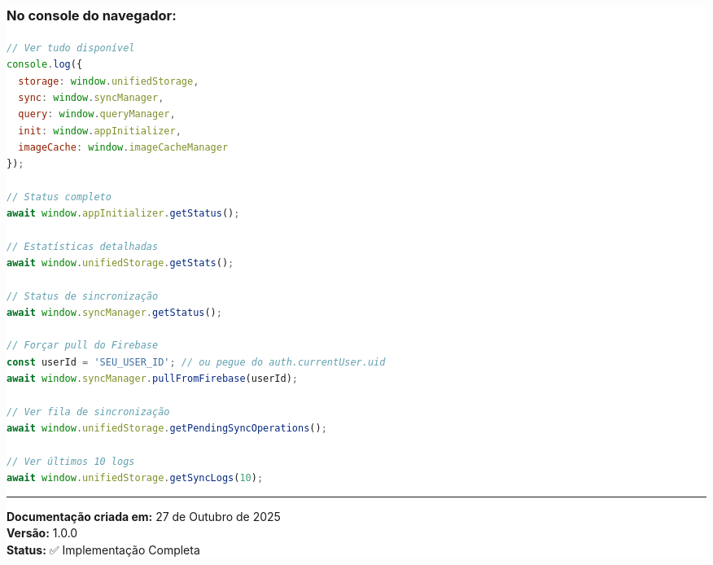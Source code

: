 ### **No console do navegador:**

```javascript
// Ver tudo disponível
console.log({
  storage: window.unifiedStorage,
  sync: window.syncManager,
  query: window.queryManager,
  init: window.appInitializer,
  imageCache: window.imageCacheManager
});

// Status completo
await window.appInitializer.getStatus();

// Estatísticas detalhadas
await window.unifiedStorage.getStats();

// Status de sincronização
await window.syncManager.getStatus();

// Forçar pull do Firebase
const userId = 'SEU_USER_ID'; // ou pegue do auth.currentUser.uid
await window.syncManager.pullFromFirebase(userId);

// Ver fila de sincronização
await window.unifiedStorage.getPendingSyncOperations();

// Ver últimos 10 logs
await window.unifiedStorage.getSyncLogs(10);
```

---

**Documentação criada em:** 27 de Outubro de 2025  
**Versão:** 1.0.0  
**Status:** ✅ Implementação Completa
